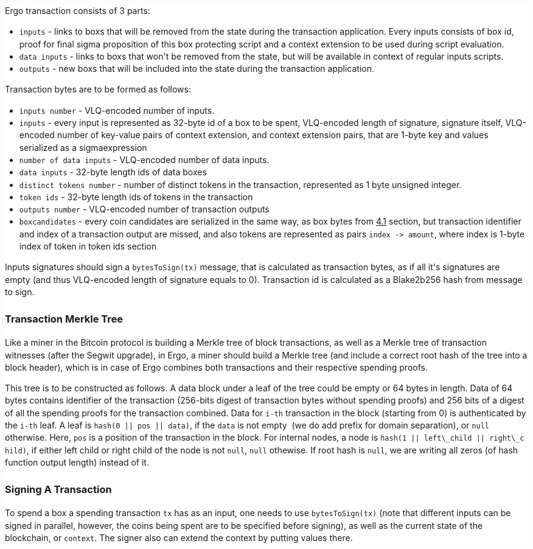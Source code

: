 Ergo transaction consists of 3 parts:

-   `inputs` - links to boxs that will be removed from the state during the transaction application. Every inputs consists of box id, proof for final sigma proposition of this box protecting script and a context extension to be used during script evaluation.
-   `data inputs` - links to boxs that won't be removed from the state, but will be available in context of regular inputs scripts.
-   `outputs` - new boxs that will be included into the state during the transaction application.

Transaction bytes are to be formed as follows:

-   `inputs number` - VLQ-encoded number of inputs.
-   `inputs` - every input is represented as 32-byte id of a box to be spent, VLQ-encoded length of signature, signature itself, VLQ-encoded number of key-value pairs of context extension, and context extension pairs, that are 1-byte key and values serialized as a sigmaexpression
-   `number of data inputs` - VLQ-encoded number of data inputs.
-   `data inputs` - 32-byte length ids of data boxes
-   `distinct tokens number` - number of distinct tokens in the transaction, represented as 1 byte unsigned integer.
-   `token ids` - 32-byte length ids of tokens in the transaction
-   `outputs number` - VLQ-encoded number of transaction outputs
-   `boxcandidates` - every coin candidates are serialized in the same way, as box bytes from [4.1](#box-format) section, but transaction identifier and index of a transaction output are missed, and also tokens are represented as pairs `index -> amount`, where index is 1-byte index of token in token ids section

Inputs signatures should sign a `bytesToSign(tx)` message, that is calculated as transaction bytes, as if all it's signatures are empty (and thus VLQ-encoded length of signature equals to 0). Transaction id is calculated as a Blake2b256 hash from message to sign.

### Transaction Merkle Tree 

Like a miner in the Bitcoin protocol is building a Merkle tree of block transactions, as well as a Merkle tree of transaction witnesses (after the Segwit upgrade), in Ergo, a miner should build a Merkle tree (and include a correct root hash of the tree into a block header), which is in case of Ergo combines both transactions and their respective spending proofs.

This tree is to be constructed as follows. A data block under a leaf of the tree could be empty or 64 bytes in length. Data of 64 bytes contains identifier of the transaction (256-bits digest of transaction bytes without spending proofs) and 256 bits of a digest of all the spending proofs for the transaction combined. Data for `i-th` transaction in the block (starting from 0) is authenticated by the `i-th` leaf. A leaf is `hash(0 || pos || data)`, if the `data` is not empty  (we do add prefix for domain separation), or `null` otherwise. Here, `pos` is a position of the transaction in the block. For internal nodes, a node is `hash(1 || left\_child || right\_child)`, if either left child or right child of the node is not `null`, `null` othewise. If root hash is `null`, we are writing all zeros (of hash function output length) instead of it.

### Signing A Transaction

To spend a box a spending transaction `tx` has as an input, one needs to use `bytesToSign(tx)` (note that different inputs can be signed in parallel, however, the coins being spent are to be specified before signing), as well as the current state of the blockchain, or `context`. The signer also can extend the context by putting values there.
